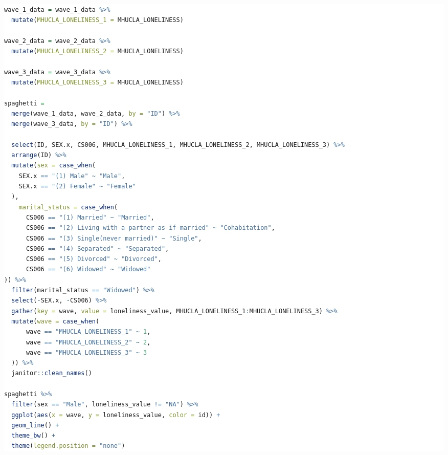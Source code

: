 ``` r
wave_1_data = wave_1_data %>% 
  mutate(MHUCLA_LONELINESS_1 = MHUCLA_LONELINESS)

wave_2_data = wave_2_data %>% 
  mutate(MHUCLA_LONELINESS_2 = MHUCLA_LONELINESS)

wave_3_data = wave_3_data %>% 
  mutate(MHUCLA_LONELINESS_3 = MHUCLA_LONELINESS)

spaghetti = 
  merge(wave_1_data, wave_2_data, by = "ID") %>% 
  merge(wave_3_data, by = "ID") %>% 

  select(ID, SEX.x, CS006, MHUCLA_LONELINESS_1, MHUCLA_LONELINESS_2, MHUCLA_LONELINESS_3) %>% 
  arrange(ID) %>% 
  mutate(sex = case_when(
    SEX.x == "(1) Male" ~ "Male",
    SEX.x == "(2) Female" ~ "Female"
  ),
    marital_status = case_when(
      CS006 == "(1) Married" ~ "Married",
      CS006 == "(2) Living with a partner as if married" ~ "Cohabitation",
      CS006 == "(3) Single(never married)" ~ "Single",
      CS006 == "(4) Separated" ~ "Separated",
      CS006 == "(5) Divorced" ~ "Divorced",
      CS006 == "(6) Widowed" ~ "Widowed"
)) %>% 
  filter(marital_status == "Widowed") %>% 
  select(-SEX.x, -CS006) %>% 
  gather(key = wave, value = loneliness_value, MHUCLA_LONELINESS_1:MHUCLA_LONELINESS_3) %>% 
  mutate(wave = case_when(
      wave == "MHUCLA_LONELINESS_1" ~ 1, 
      wave == "MHUCLA_LONELINESS_2" ~ 2, 
      wave == "MHUCLA_LONELINESS_3" ~ 3
  )) %>% 
  janitor::clean_names()

spaghetti %>% 
  filter(sex == "Male", loneliness_value != "NA") %>% 
  ggplot(aes(x = wave, y = loneliness_value, color = id)) +
  geom_line() +
  theme_bw() +
  theme(legend.position = "none")
```
